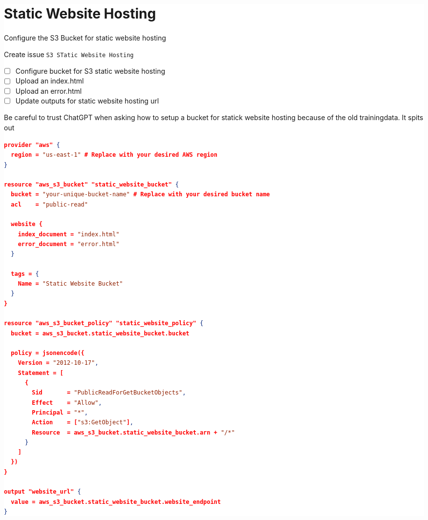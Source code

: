 # Static Website Hosting

Configure the S3 Bucket for static website hosting

Create issue `S3 STatic Website Hosting`
- [ ] Configure bucket for S3 static website hosting
- [ ] Upload an index.html
- [ ] Upload an error.html
- [ ] Update outputs for static website hosting url

Be careful to trust ChatGPT when asking how to setup a bucket for statick website hosting because of the old trainingdata. It spits out
```json
provider "aws" {
  region = "us-east-1" # Replace with your desired AWS region
}

resource "aws_s3_bucket" "static_website_bucket" {
  bucket = "your-unique-bucket-name" # Replace with your desired bucket name
  acl    = "public-read"

  website {
    index_document = "index.html"
    error_document = "error.html"
  }

  tags = {
    Name = "Static Website Bucket"
  }
}

resource "aws_s3_bucket_policy" "static_website_policy" {
  bucket = aws_s3_bucket.static_website_bucket.bucket

  policy = jsonencode({
    Version = "2012-10-17",
    Statement = [
      {
        Sid       = "PublicReadForGetBucketObjects",
        Effect    = "Allow",
        Principal = "*",
        Action    = ["s3:GetObject"],
        Resource  = aws_s3_bucket.static_website_bucket.arn + "/*"
      }
    ]
  })
}

output "website_url" {
  value = aws_s3_bucket.static_website_bucket.website_endpoint
}

```
